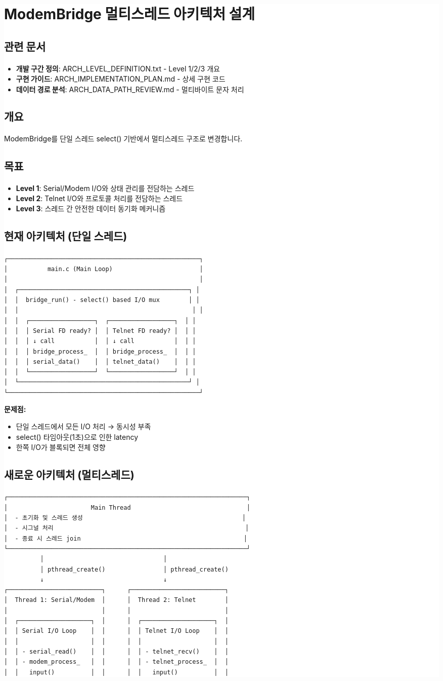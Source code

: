 # ModemBridge 멀티스레드 아키텍처 설계

## 관련 문서
- **개발 구간 정의**: ARCH_LEVEL_DEFINITION.txt - Level 1/2/3 개요
- **구현 가이드**: ARCH_IMPLEMENTATION_PLAN.md - 상세 구현 코드
- **데이터 경로 분석**: ARCH_DATA_PATH_REVIEW.md - 멀티바이트 문자 처리

## 개요

ModemBridge를 단일 스레드 select() 기반에서 멀티스레드 구조로 변경합니다.

## 목표

- **Level 1**: Serial/Modem I/O와 상태 관리를 전담하는 스레드
- **Level 2**: Telnet I/O와 프로토콜 처리를 전담하는 스레드
- **Level 3**: 스레드 간 안전한 데이터 동기화 메커니즘

## 현재 아키텍처 (단일 스레드)

```
┌─────────────────────────────────────────────────────┐
│           main.c (Main Loop)                        │
│                                                     │
│  ┌───────────────────────────────────────────────┐ │
│  │  bridge_run() - select() based I/O mux        │ │
│  │                                                │ │
│  │  ┌──────────────────┐  ┌──────────────────┐  │ │
│  │  │ Serial FD ready? │  │ Telnet FD ready? │  │ │
│  │  │ ↓ call           │  │ ↓ call           │  │ │
│  │  │ bridge_process_  │  │ bridge_process_  │  │ │
│  │  │ serial_data()    │  │ telnet_data()    │  │ │
│  │  └──────────────────┘  └──────────────────┘  │ │
│  └───────────────────────────────────────────────┘ │
└─────────────────────────────────────────────────────┘
```

**문제점:**
- 단일 스레드에서 모든 I/O 처리 → 동시성 부족
- select() 타임아웃(1초)으로 인한 latency
- 한쪽 I/O가 블록되면 전체 영향

## 새로운 아키텍처 (멀티스레드)

```
┌──────────────────────────────────────────────────────────────────┐
│                       Main Thread                                │
│  - 초기화 및 스레드 생성                                            │
│  - 시그널 처리                                                     │
│  - 종료 시 스레드 join                                             │
└──────────────────────────────────────────────────────────────────┘
          │                                 │
          │ pthread_create()                │ pthread_create()
          ↓                                 ↓
┌──────────────────────────┐      ┌──────────────────────────┐
│  Thread 1: Serial/Modem  │      │  Thread 2: Telnet        │
│                          │      │                          │
│  ┌────────────────────┐  │      │  ┌────────────────────┐  │
│  │ Serial I/O Loop    │  │      │  │ Telnet I/O Loop    │  │
│  │                    │  │      │  │                    │  │
│  │ - serial_read()    │  │      │  │ - telnet_recv()    │  │
│  │ - modem_process_   │  │      │  │ - telnet_process_  │  │
│  │   input()          │  │      │  │   input()          │  │
```